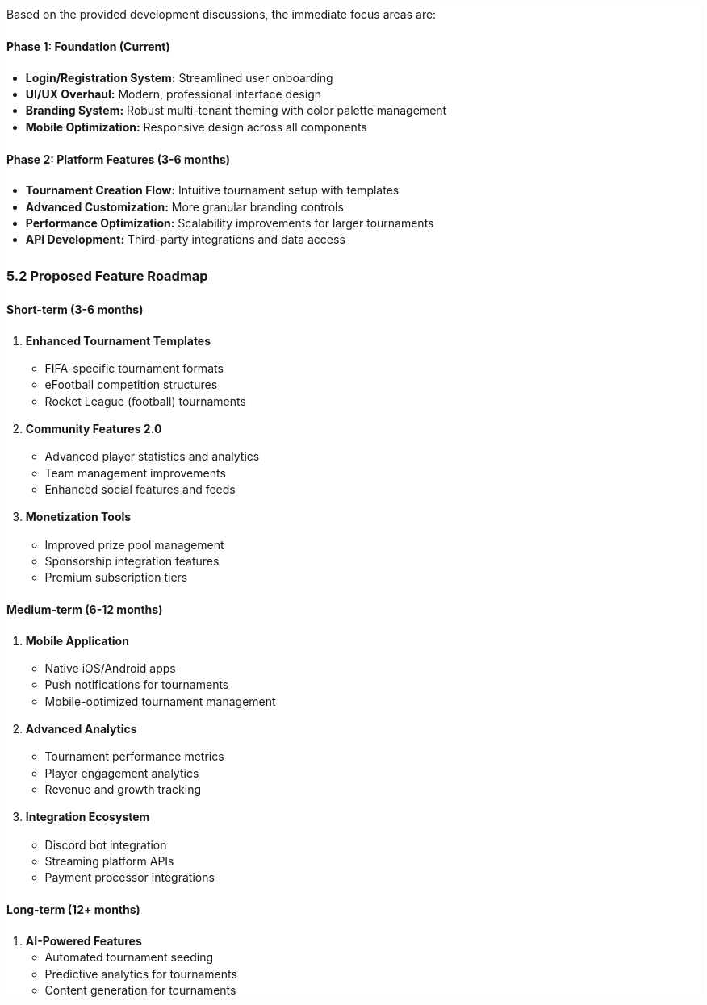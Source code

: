 Based on the provided development discussions, the immediate focus areas are:

#### **Phase 1: Foundation (Current)**
- **Login/Registration System:** Streamlined user onboarding
- **UI/UX Overhaul:** Modern, professional interface design
- **Branding System:** Robust multi-tenant theming with color palette management
- **Mobile Optimization:** Responsive design across all components

#### **Phase 2: Platform Features (3-6 months)**
- **Tournament Creation Flow:** Intuitive tournament setup with templates
- **Advanced Customization:** More granular branding controls
- **Performance Optimization:** Scalability improvements for larger tournaments
- **API Development:** Third-party integrations and data access

### 5.2 Proposed Feature Roadmap

#### **Short-term (3-6 months)**
1. **Enhanced Tournament Templates**
   - FIFA-specific tournament formats
   - eFootball competition structures
   - Rocket League (football) tournaments

2. **Community Features 2.0**
   - Advanced player statistics and analytics
   - Team management improvements
   - Enhanced social features and feeds

3. **Monetization Tools**
   - Improved prize pool management
   - Sponsorship integration features
   - Premium subscription tiers

#### **Medium-term (6-12 months)**
1. **Mobile Application**
   - Native iOS/Android apps
   - Push notifications for tournaments
   - Mobile-optimized tournament management

2. **Advanced Analytics**
   - Tournament performance metrics
   - Player engagement analytics
   - Revenue and growth tracking

3. **Integration Ecosystem**
   - Discord bot integration
   - Streaming platform APIs
   - Payment processor integrations

#### **Long-term (12+ months)**
1. **AI-Powered Features**
   - Automated tournament seeding
   - Predictive analytics for tournaments
   - Content generation for tournaments
